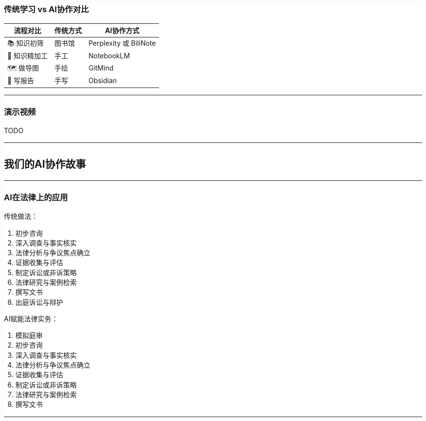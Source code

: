 
### 传统学习 vs AI协作对比

| 流程对比 | 传统方式 | AI协作方式 |
|---------|---------|----------|
| 📚 知识初筛 | 图书馆  | Perplexity 或 BiliNote |
| 🧠 知识精加工 | 手工  | NotebookLM  |
| 🗺️ 做导图 | 手绘  | GitMind  |
| 📄 写报告 | 手写  | Obsidian |


---

### 演示视频
TODO

---

## 我们的AI协作故事

---

### AI在法律上的应用

传统做法：
1. 初步咨询
2. 深入调查与事实核实
3. 法律分析与争议焦点确立
4. 证据收集与评估
5. 制定诉讼或非诉策略
6. 法律研究与案例检索
7. 撰写文书
8. 出庭诉讼与辩护

AI赋能法律实务：
1. 模拟庭审
2. 初步咨询
3. 深入调查与事实核实
4. 法律分析与争议焦点确立
5. 证据收集与评估
6. 制定诉讼或非诉策略
7. 法律研究与案例检索
8. 撰写文书

---
